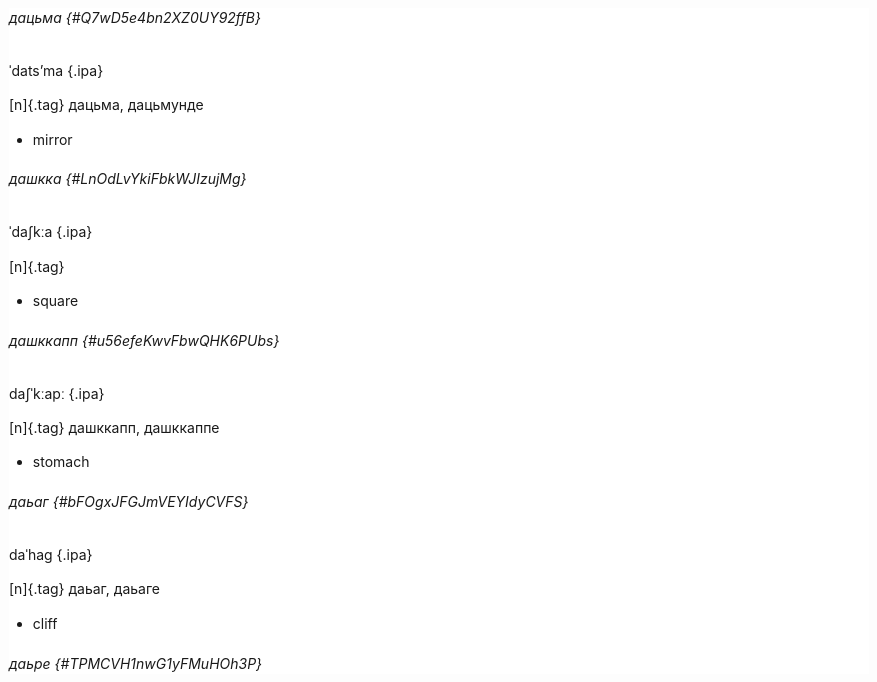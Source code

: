 ###### дацьма {#Q7wD5e4bn2XZ0UY92ffB}

ˈdatsʼma {.ipa}

</div>

[n]{.tag} дацьма, дацьмунде

- mirror

</div>

<div class='word'>

<div class='title'>

###### дашкка {#LnOdLvYkiFbkWJIzujMg}

ˈdaʃkːa {.ipa}

</div>

[n]{.tag}

- square

</div>

<div class='word'>

<div class='title'>

###### дашккапп {#u56efeKwvFbwQHK6PUbs}

daʃˈkːapː {.ipa}

</div>

[n]{.tag} дашккапп, дашккаппе

- stomach

</div>

<div class='word'>

<div class='title'>

###### даьаг {#bFOgxJFGJmVEYIdyCVFS}

daˈhag {.ipa}

</div>

[n]{.tag} даьаг, даьаге

- cliff

</div>

<div class='word'>

<div class='title'>

###### даьре {#TPMCVH1nwG1yFMuHOh3P}
